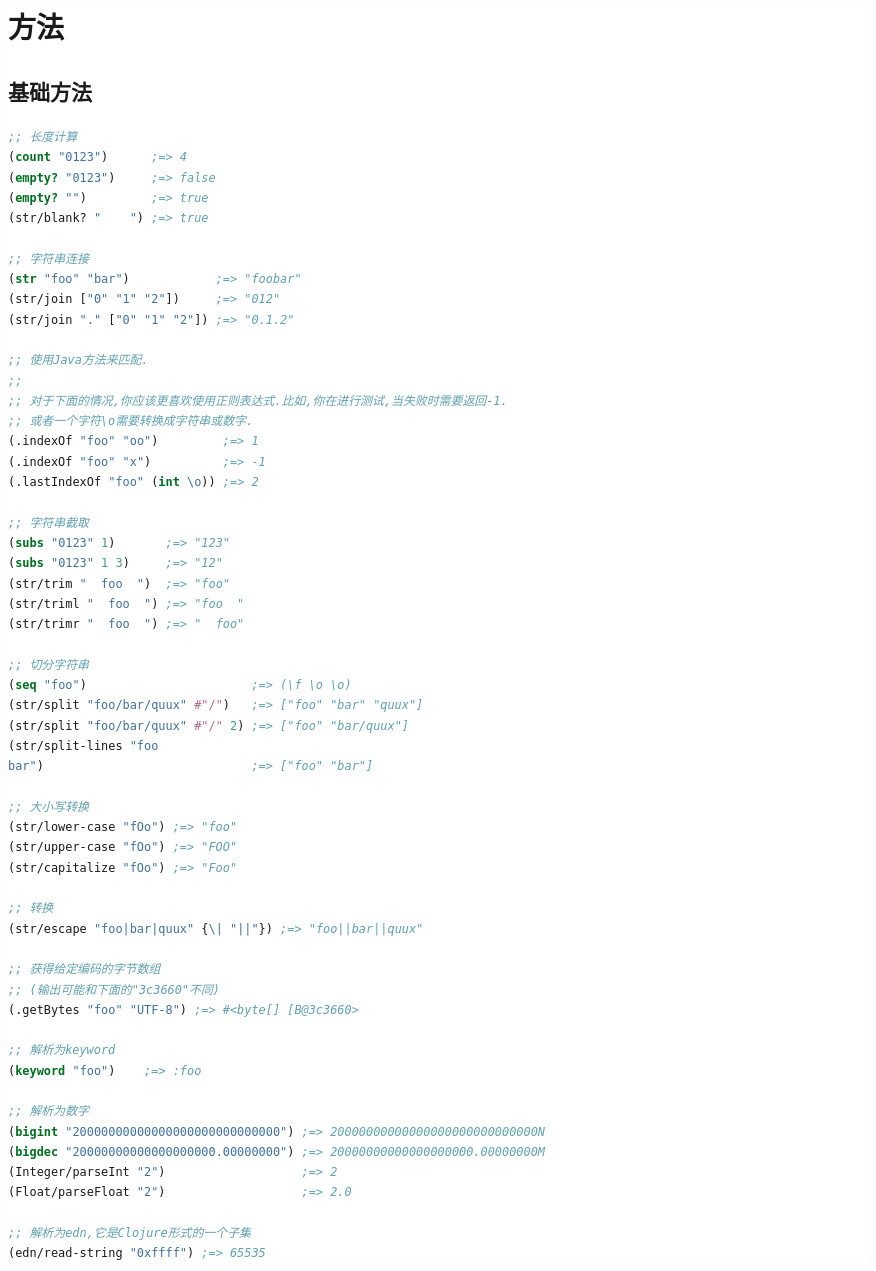 

方法
====

基础方法
--------

```clojure
;; 长度计算
(count "0123")      ;=> 4
(empty? "0123")     ;=> false
(empty? "")         ;=> true
(str/blank? "    ") ;=> true

;; 字符串连接
(str "foo" "bar")            ;=> "foobar"
(str/join ["0" "1" "2"])     ;=> "012"
(str/join "." ["0" "1" "2"]) ;=> "0.1.2"

;; 使用Java方法来匹配.
;;
;; 对于下面的情况,你应该更喜欢使用正则表达式.比如,你在进行测试,当失败时需要返回-1.
;; 或者一个字符\o需要转换成字符串或数字.
(.indexOf "foo" "oo")         ;=> 1
(.indexOf "foo" "x")          ;=> -1
(.lastIndexOf "foo" (int \o)) ;=> 2

;; 字符串截取
(subs "0123" 1)       ;=> "123"
(subs "0123" 1 3)     ;=> "12"
(str/trim "  foo  ")  ;=> "foo"
(str/triml "  foo  ") ;=> "foo  "
(str/trimr "  foo  ") ;=> "  foo"

;; 切分字符串
(seq "foo")                       ;=> (\f \o \o)
(str/split "foo/bar/quux" #"/")   ;=> ["foo" "bar" "quux"]
(str/split "foo/bar/quux" #"/" 2) ;=> ["foo" "bar/quux"]
(str/split-lines "foo
bar")                             ;=> ["foo" "bar"]

;; 大小写转换
(str/lower-case "fOo") ;=> "foo"
(str/upper-case "fOo") ;=> "FOO"
(str/capitalize "fOo") ;=> "Foo"

;; 转换
(str/escape "foo|bar|quux" {\| "||"}) ;=> "foo||bar||quux"

;; 获得给定编码的字节数组
;; (输出可能和下面的"3c3660"不同)
(.getBytes "foo" "UTF-8") ;=> #<byte[] [B@3c3660>

;; 解析为keyword
(keyword "foo")    ;=> :foo

;; 解析为数字
(bigint "20000000000000000000000000000") ;=> 20000000000000000000000000000N
(bigdec "20000000000000000000.00000000") ;=> 20000000000000000000.00000000M
(Integer/parseInt "2")                   ;=> 2
(Float/parseFloat "2")                   ;=> 2.0

;; 解析为edn,它是Clojure形式的一个子集
(edn/read-string "0xffff") ;=> 65535
```